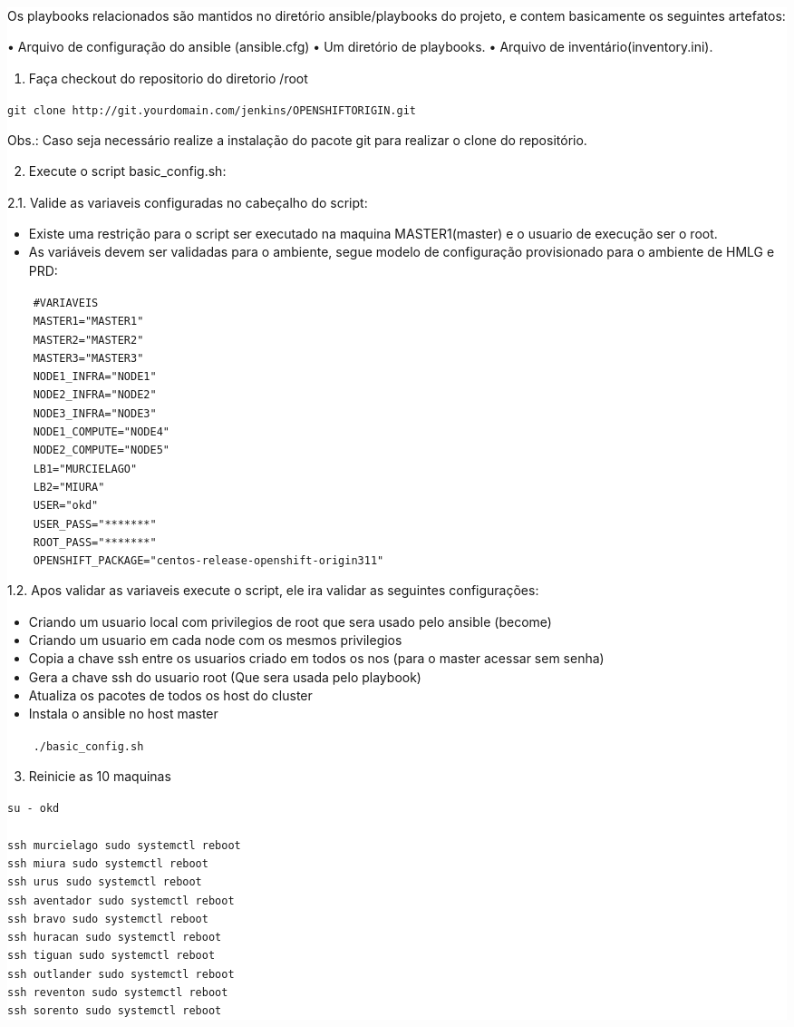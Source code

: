 Os playbooks relacionados são mantidos no diretório ansible/playbooks do projeto, e contem basicamente os seguintes
artefatos:

• Arquivo de configuração do ansible (ansible.cfg)
• Um diretório de playbooks.
• Arquivo de inventário(inventory.ini).

1. Faça checkout do repositorio do diretorio /root
```
git clone http://git.yourdomain.com/jenkins/OPENSHIFTORIGIN.git
```
Obs.: Caso seja necessário realize a instalação do pacote git para realizar o clone do repositório.

2. Execute o script basic_config.sh:

2.1. Valide as variaveis configuradas no cabeçalho do script:
* Existe uma restrição para o script ser executado na maquina MASTER1(master) e o usuario de execução ser o root.
* As variáveis devem ser validadas para o ambiente, segue modelo de configuração provisionado para o ambiente de HMLG e PRD:

```
	#VARIAVEIS
	MASTER1="MASTER1"
	MASTER2="MASTER2"
	MASTER3="MASTER3"
	NODE1_INFRA="NODE1"
	NODE2_INFRA="NODE2"
	NODE3_INFRA="NODE3"
	NODE1_COMPUTE="NODE4"
	NODE2_COMPUTE="NODE5"
	LB1="MURCIELAGO"
	LB2="MIURA"
	USER="okd"
	USER_PASS="*******"
	ROOT_PASS="*******"
	OPENSHIFT_PACKAGE="centos-release-openshift-origin311"
```

1.2. Apos validar as variaveis execute o script, ele ira validar as seguintes configurações:
* Criando um usuario local com privilegios de root que sera usado pelo ansible (become)
* Criando um usuario em cada node com os mesmos privilegios
* Copia a chave ssh entre os usuarios criado em todos os nos (para o master acessar sem senha)
* Gera a chave ssh do usuario root (Que sera usada pelo playbook)
* Atualiza os pacotes de todos os host do cluster
* Instala o ansible no host master

```
    ./basic_config.sh
```

3. Reinicie as 10 maquinas

```
su - okd

ssh murcielago sudo systemctl reboot
ssh miura sudo systemctl reboot
ssh urus sudo systemctl reboot
ssh aventador sudo systemctl reboot
ssh bravo sudo systemctl reboot
ssh huracan sudo systemctl reboot
ssh tiguan sudo systemctl reboot
ssh outlander sudo systemctl reboot
ssh reventon sudo systemctl reboot
ssh sorento sudo systemctl reboot
```
